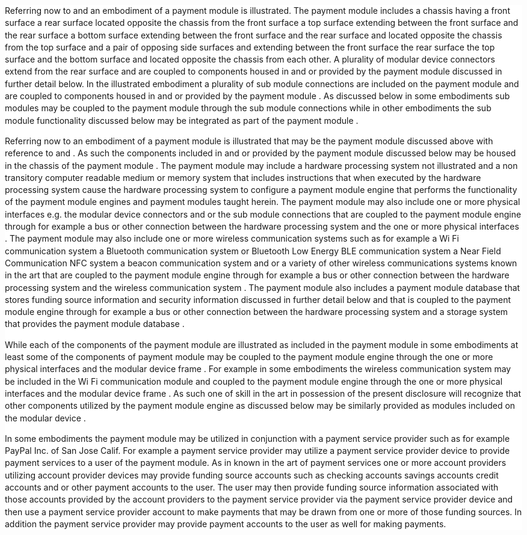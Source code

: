 Referring now to and an embodiment of a payment module is illustrated. The payment module includes a chassis having a front surface a rear surface located opposite the chassis from the front surface a top surface extending between the front surface and the rear surface a bottom surface extending between the front surface and the rear surface and located opposite the chassis from the top surface and a pair of opposing side surfaces and extending between the front surface the rear surface the top surface and the bottom surface and located opposite the chassis from each other. A plurality of modular device connectors extend from the rear surface and are coupled to components housed in and or provided by the payment module discussed in further detail below. In the illustrated embodiment a plurality of sub module connections are included on the payment module and are coupled to components housed in and or provided by the payment module . As discussed below in some embodiments sub modules may be coupled to the payment module through the sub module connections while in other embodiments the sub module functionality discussed below may be integrated as part of the payment module .

Referring now to an embodiment of a payment module is illustrated that may be the payment module discussed above with reference to and . As such the components included in and or provided by the payment module discussed below may be housed in the chassis of the payment module . The payment module may include a hardware processing system not illustrated and a non transitory computer readable medium or memory system that includes instructions that when executed by the hardware processing system cause the hardware processing system to configure a payment module engine that performs the functionality of the payment module engines and payment modules taught herein. The payment module may also include one or more physical interfaces e.g. the modular device connectors and or the sub module connections that are coupled to the payment module engine through for example a bus or other connection between the hardware processing system and the one or more physical interfaces . The payment module may also include one or more wireless communication systems such as for example a Wi Fi communication system a Bluetooth communication system or Bluetooth Low Energy BLE communication system a Near Field Communication NFC system a beacon communication system and or a variety of other wireless communications systems known in the art that are coupled to the payment module engine through for example a bus or other connection between the hardware processing system and the wireless communication system . The payment module also includes a payment module database that stores funding source information and security information discussed in further detail below and that is coupled to the payment module engine through for example a bus or other connection between the hardware processing system and a storage system that provides the payment module database .

While each of the components of the payment module are illustrated as included in the payment module in some embodiments at least some of the components of payment module may be coupled to the payment module engine through the one or more physical interfaces and the modular device frame . For example in some embodiments the wireless communication system may be included in the Wi Fi communication module and coupled to the payment module engine through the one or more physical interfaces and the modular device frame . As such one of skill in the art in possession of the present disclosure will recognize that other components utilized by the payment module engine as discussed below may be similarly provided as modules included on the modular device .

In some embodiments the payment module may be utilized in conjunction with a payment service provider such as for example PayPal Inc. of San Jose Calif. For example a payment service provider may utilize a payment service provider device to provide payment services to a user of the payment module. As in known in the art of payment services one or more account providers utilizing account provider devices may provide funding source accounts such as checking accounts savings accounts credit accounts and or other payment accounts to the user. The user may then provide funding source information associated with those accounts provided by the account providers to the payment service provider via the payment service provider device and then use a payment service provider account to make payments that may be drawn from one or more of those funding sources. In addition the payment service provider may provide payment accounts to the user as well for making payments.
